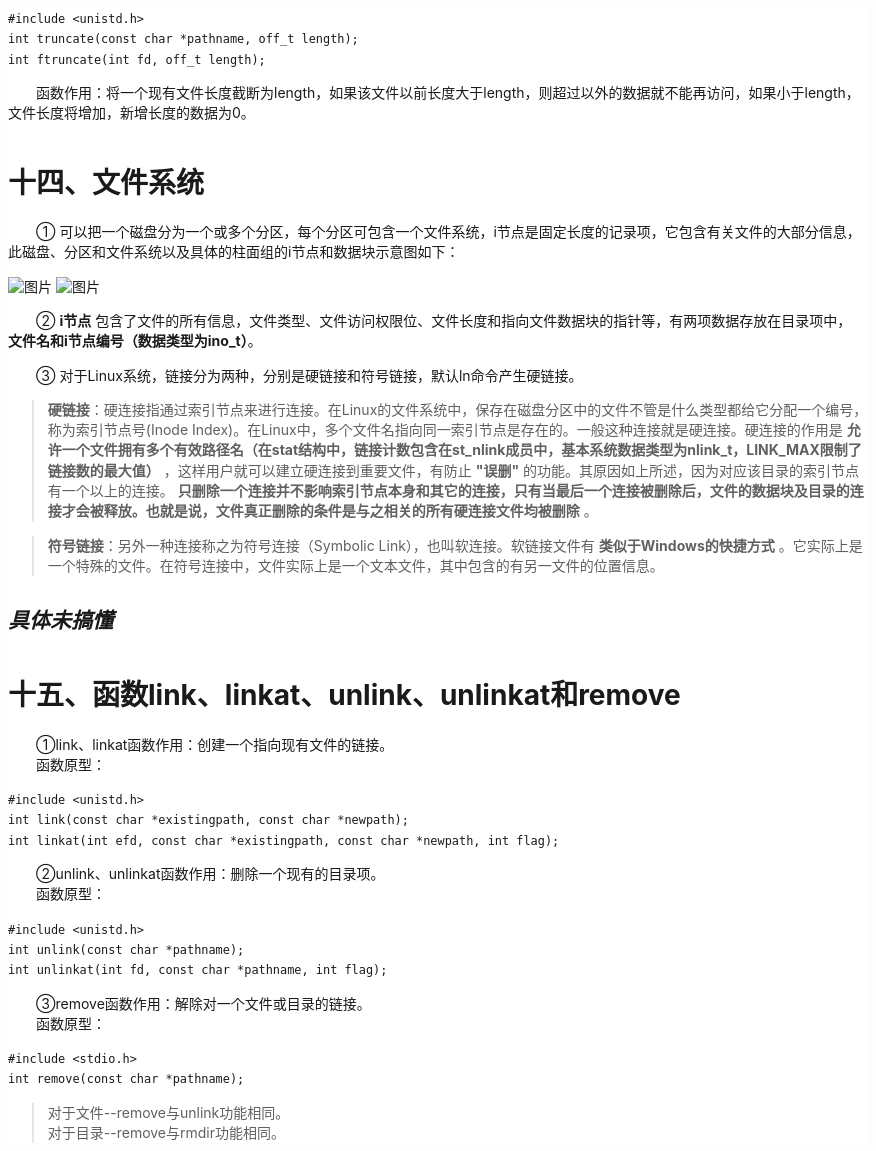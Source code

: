 ```
#include <unistd.h>
int truncate(const char *pathname, off_t length);
int ftruncate(int fd, off_t length);
```
&emsp;&emsp;函数作用：将一个现有文件长度截断为length，如果该文件以前长度大于length，则超过以外的数据就不能再访问，如果小于length，文件长度将增加，新增长度的数据为0。

十四、文件系统
=====
&emsp;&emsp;①	可以把一个磁盘分为一个或多个分区，每个分区可包含一个文件系统，i节点是固定长度的记录项，它包含有关文件的大部分信息，此磁盘、分区和文件系统以及具体的柱面组的i节点和数据块示意图如下：

![图片](https://raw.githubusercontent.com/ywngithub/MyPostImage/master/4.7.PNG)
![图片](https://raw.githubusercontent.com/ywngithub/MyPostImage/master/4.8.PNG)
 
&emsp;&emsp;②	**i节点** 包含了文件的所有信息，文件类型、文件访问权限位、文件长度和指向文件数据块的指针等，有两项数据存放在目录项中， **文件名和i节点编号（数据类型为ino_t）**。

&emsp;&emsp;③	对于Linux系统，链接分为两种，分别是硬链接和符号链接，默认ln命令产生硬链接。
> **硬链接**：硬连接指通过索引节点来进行连接。在Linux的文件系统中，保存在磁盘分区中的文件不管是什么类型都给它分配一个编号，称为索引节点号(Inode Index)。在Linux中，多个文件名指向同一索引节点是存在的。一般这种连接就是硬连接。硬连接的作用是 **允许一个文件拥有多个有效路径名（在stat结构中，链接计数包含在st_nlink成员中，基本系统数据类型为nlink_t，LINK_MAX限制了链接数的最大值）** ，这样用户就可以建立硬连接到重要文件，有防止 **"误删"** 的功能。其原因如上所述，因为对应该目录的索引节点有一个以上的连接。 **只删除一个连接并不影响索引节点本身和其它的连接，只有当最后一个连接被删除后，文件的数据块及目录的连接才会被释放。也就是说，文件真正删除的条件是与之相关的所有硬连接文件均被删除** 。

> **符号链接**：另外一种连接称之为符号连接（Symbolic Link），也叫软连接。软链接文件有 **类似于Windows的快捷方式** 。它实际上是一个特殊的文件。在符号连接中，文件实际上是一个文本文件，其中包含的有另一文件的位置信息。

***具体未搞懂***
---

十五、函数link、linkat、unlink、unlinkat和remove
=====
&emsp;&emsp;①link、linkat函数作用：创建一个指向现有文件的链接。  
&emsp;&emsp;函数原型：

```
#include <unistd.h>
int link(const char *existingpath, const char *newpath);
int linkat(int efd, const char *existingpath, const char *newpath, int flag);
```

&emsp;&emsp;②unlink、unlinkat函数作用：删除一个现有的目录项。  
&emsp;&emsp;函数原型：

```
#include <unistd.h>
int unlink(const char *pathname);
int unlinkat(int fd, const char *pathname, int flag);
```

&emsp;&emsp;③remove函数作用：解除对一个文件或目录的链接。  
&emsp;&emsp;函数原型：

```
#include <stdio.h>
int remove(const char *pathname);
```
>对于文件--remove与unlink功能相同。  
>对于目录--remove与rmdir功能相同。
